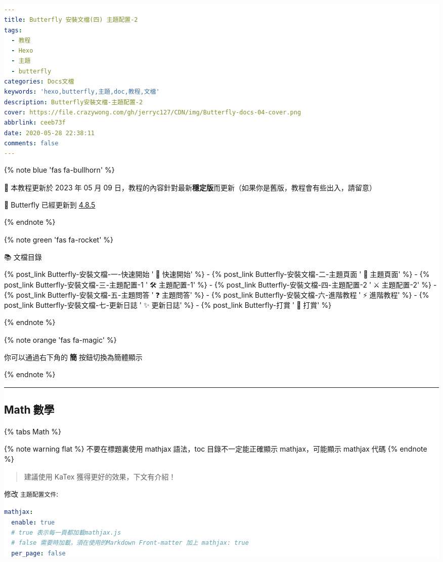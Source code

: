 ```yaml
---
title: Butterfly 安裝文檔(四) 主題配置-2
tags:
  - 教程
  - Hexo
  - 主題
  - butterfly
categories: Docs文檔
keywords: 'hexo,butterfly,主題,doc,教程,文檔'
description: Butterfly安裝文檔-主題配置-2
cover: https://file.crazywong.com/gh/jerryc127/CDN/img/Butterfly-docs-04-cover.png
abbrlink: ceeb73f
date: 2020-05-28 22:38:11
comments: false
---
```


{% note blue 'fas fa-bullhorn' %}

 📖  本教程更新於 2023 年 05 月 09 日，教程的內容針對最新**穩定版**而更新（如果你是舊版，教程會有些出入，請留意）

 🦋  Butterfly 已經更新到 [4.8.5](https://github.com/jerryc127/hexo-theme-butterfly/releases/tag/4.8.5)

{% endnote %}

{% note green 'fas fa-rocket' %}

 📚  文檔目錄

{% post_link Butterfly-安裝文檔-一-快速開始 ' 🚀 快速開始' %} - {% post_link Butterfly-安裝文檔-二-主題頁面 ' 📑 主題頁面' %} - {% post_link Butterfly-安裝文檔-三-主題配置-1 ' 🛠 主題配置-1' %} - {% post_link Butterfly-安裝文檔-四-主題配置-2 ' ⚔️ 主題配置-2' %} - {% post_link Butterfly-安裝文檔-五-主題問答 ' ❓ 主題問答' %} - {% post_link Butterfly-安裝文檔-六-進階教程 ' ⚡️ 進階教程' %} - {% post_link Butterfly-安裝文檔-七-更新日誌 ' ✨ 更新日誌' %} - {% post_link Butterfly-打賞 ' 🤞 打賞' %}

{% endnote %}

{% note orange 'fas fa-magic' %}

你可以通過右下角的 **簡** 按鈕切換為簡體顯示 

{% endnote %}

***
## Math 數學

{% tabs Math %}


{% note warning flat %}
不要在標題裏使用 mathjax 語法，toc 目錄不一定能正確顯示 mathjax，可能顯示 mathjax 代碼
{% endnote %}

> 建議使用 KaTex 獲得更好的效果，下文有介紹！

修改 `主題配置文件`:

```yaml
mathjax:
  enable: true
  # true 表示每一頁都加載mathjax.js
  # false 需要時加載，須在使用的Markdown Front-matter 加上 mathjax: true
  per_page: false
```
